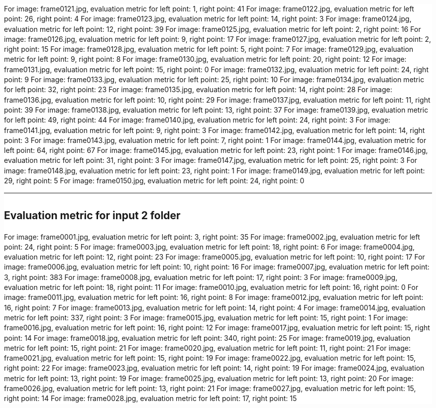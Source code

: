 For image: frame0121.jpg, evaluation metric for left point: 1, right point: 41
For image: frame0122.jpg, evaluation metric for left point: 26, right point: 4
For image: frame0123.jpg, evaluation metric for left point: 14, right point: 3
For image: frame0124.jpg, evaluation metric for left point: 12, right point: 39
For image: frame0125.jpg, evaluation metric for left point: 2, right point: 16
For image: frame0126.jpg, evaluation metric for left point: 9, right point: 17
For image: frame0127.jpg, evaluation metric for left point: 2, right point: 15
For image: frame0128.jpg, evaluation metric for left point: 5, right point: 7
For image: frame0129.jpg, evaluation metric for left point: 9, right point: 8
For image: frame0130.jpg, evaluation metric for left point: 20, right point: 12
For image: frame0131.jpg, evaluation metric for left point: 15, right point: 0
For image: frame0132.jpg, evaluation metric for left point: 24, right point: 9
For image: frame0133.jpg, evaluation metric for left point: 25, right point: 10
For image: frame0134.jpg, evaluation metric for left point: 32, right point: 23
For image: frame0135.jpg, evaluation metric for left point: 14, right point: 28
For image: frame0136.jpg, evaluation metric for left point: 10, right point: 29
For image: frame0137.jpg, evaluation metric for left point: 11, right point: 39
For image: frame0138.jpg, evaluation metric for left point: 13, right point: 37
For image: frame0139.jpg, evaluation metric for left point: 49, right point: 44
For image: frame0140.jpg, evaluation metric for left point: 24, right point: 3
For image: frame0141.jpg, evaluation metric for left point: 9, right point: 3
For image: frame0142.jpg, evaluation metric for left point: 14, right point: 3
For image: frame0143.jpg, evaluation metric for left point: 7, right point: 1
For image: frame0144.jpg, evaluation metric for left point: 64, right point: 67
For image: frame0145.jpg, evaluation metric for left point: 23, right point: 1
For image: frame0146.jpg, evaluation metric for left point: 31, right point: 3
For image: frame0147.jpg, evaluation metric for left point: 25, right point: 3
For image: frame0148.jpg, evaluation metric for left point: 23, right point: 1
For image: frame0149.jpg, evaluation metric for left point: 29, right point: 5
For image: frame0150.jpg, evaluation metric for left point: 24, right point: 0

-----------------------------------------------------------------

Evaluation metric for input 2 folder
-----------------------------------------------------------------

For image: frame0001.jpg, evaluation metric for left point: 3, right point: 35
For image: frame0002.jpg, evaluation metric for left point: 24, right point: 5
For image: frame0003.jpg, evaluation metric for left point: 18, right point: 6
For image: frame0004.jpg, evaluation metric for left point: 12, right point: 23
For image: frame0005.jpg, evaluation metric for left point: 10, right point: 17
For image: frame0006.jpg, evaluation metric for left point: 10, right point: 16
For image: frame0007.jpg, evaluation metric for left point: 3, right point: 383
For image: frame0008.jpg, evaluation metric for left point: 17, right point: 3
For image: frame0009.jpg, evaluation metric for left point: 18, right point: 11
For image: frame0010.jpg, evaluation metric for left point: 16, right point: 0
For image: frame0011.jpg, evaluation metric for left point: 16, right point: 8
For image: frame0012.jpg, evaluation metric for left point: 16, right point: 7
For image: frame0013.jpg, evaluation metric for left point: 14, right point: 4
For image: frame0014.jpg, evaluation metric for left point: 337, right point: 3
For image: frame0015.jpg, evaluation metric for left point: 15, right point: 1
For image: frame0016.jpg, evaluation metric for left point: 16, right point: 12
For image: frame0017.jpg, evaluation metric for left point: 15, right point: 14
For image: frame0018.jpg, evaluation metric for left point: 340, right point: 25
For image: frame0019.jpg, evaluation metric for left point: 15, right point: 21
For image: frame0020.jpg, evaluation metric for left point: 11, right point: 21
For image: frame0021.jpg, evaluation metric for left point: 15, right point: 19
For image: frame0022.jpg, evaluation metric for left point: 15, right point: 22
For image: frame0023.jpg, evaluation metric for left point: 14, right point: 19
For image: frame0024.jpg, evaluation metric for left point: 13, right point: 19
For image: frame0025.jpg, evaluation metric for left point: 13, right point: 20
For image: frame0026.jpg, evaluation metric for left point: 13, right point: 21
For image: frame0027.jpg, evaluation metric for left point: 15, right point: 14
For image: frame0028.jpg, evaluation metric for left point: 17, right point: 15